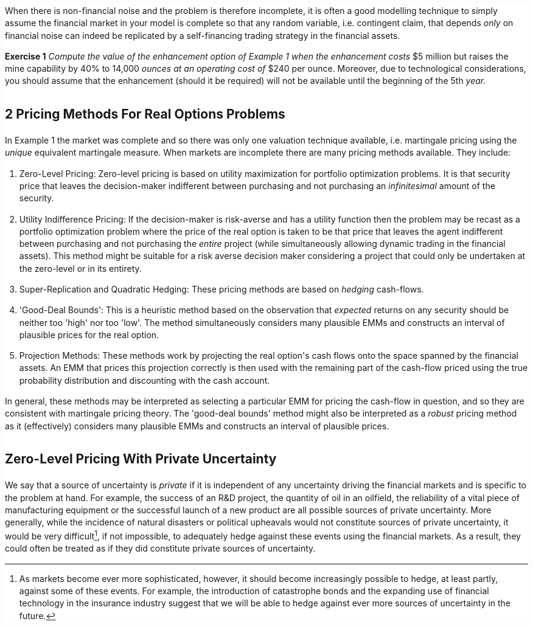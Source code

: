 When there is non-financial noise and the problem is therefore incomplete, it is often a good modelling technique to simply assume the financial market in your model is complete so that any random variable, i.e. contingent claim, that depends *only* on financial noise can indeed be replicated by a self-financing trading strategy in the financial assets.

**Exercise 1** *Compute the value of the enhancement option of Example 1 when the enhancement costs* $5 million but raises the mine capability by 40% to 14,000 *ounces at an operating cost of* $240 per ounce. Moreover, due to technological considerations, you should assume that the enhancement (should it be required) will not be available until the beginning of the 5th *year.*

## 2 Pricing Methods For Real Options Problems

In Example 1 the market was complete and so there was only one valuation technique available, i.e. martingale pricing using the *unique* equivalent martingale measure. When markets are incomplete there are many pricing methods available. They include:

1. Zero-Level Pricing: Zero-level pricing is based on utility maximization for portfolio optimization problems. It is that security price that leaves the decision-maker indifferent between purchasing and not purchasing an *infinitesimal* amount of the security.

2. Utility Indifference Pricing: If the decision-maker is risk-averse and has a utility function then the problem may be recast as a portfolio optimization problem where the price of the real option is taken to be that price that leaves the agent indifferent between purchasing and not purchasing the *entire* project (while simultaneously allowing dynamic trading in the financial assets). This method might be suitable for a risk averse decision maker considering a project that could only be undertaken at the zero-level or in its entirety.

3. Super-Replication and Quadratic Hedging: These pricing methods are based on *hedging* cash-flows.

4. 'Good-Deal Bounds': This is a heuristic method based on the observation that *expected* returns on any security should be neither too 'high' nor too 'low'. The method simultaneously considers many plausible EMMs and constructs an interval of plausible prices for the real option.

5. Projection Methods: These methods work by projecting the real option's cash flows onto the space spanned by the financial assets. An EMM that prices this projection correctly is then used with the remaining part of the cash-flow priced using the true probability distribution and discounting with the cash account.

In general, these methods may be interpreted as selecting a particular EMM for pricing the cash-flow in question, and so they are consistent with martingale pricing theory. The 'good-deal bounds' method might also be interpreted as a *robust* pricing method as it (effectively) considers many plausible EMMs and constructs an interval of plausible prices.

## Zero-Level Pricing With Private Uncertainty

We say that a source of uncertainty is *private* if it is independent of any uncertainty driving the financial markets and is specific to the problem at hand. For example, the success of an R&D project, the quantity of oil in an oilfield, the reliability of a vital piece of manufacturing equipment or the successful launch of a new product are all possible sources of private uncertainty. More generally, while the incidence of natural disasters or political upheavals would not constitute sources of private uncertainty, it would be very difficult[^4], if not impossible, to adequately hedge against these events using the financial markets. As a result, they could often be treated as if they did constitute private sources of uncertainty.


[^1]: Some knowledgeable practitioners also make this claim, choosing to interpret the phrase 'NPV analysis' as 'naive NPV analysis' that does not take optionality into account. I can see no justification for this!
[^2]: That is, a security that depends at least in part on such a stochastic process will not be attainable using a self-financing trading strategy in the financial market.
[^3]: Note that a storage cost process or extraction rate process is not a financial asset and so martingale pricing theory does not imply that these processes should be martingales under an EMM.
[^4]: As markets become ever more sophisticated, however, it should become increasingly possible to hedge, at least partly, against some of these events. For example, the introduction of catastrophe bonds and the expanding use of financial technology in the insurance industry suggest that we will be able to hedge against ever more sources of uncertainty in the future.
[^5]: This is clear if we write $P_1 = (1 + r_o)P_0$ and take expectations.
[^6]: In fact the early research into option pricing was focused on identifying the correct discount factor.